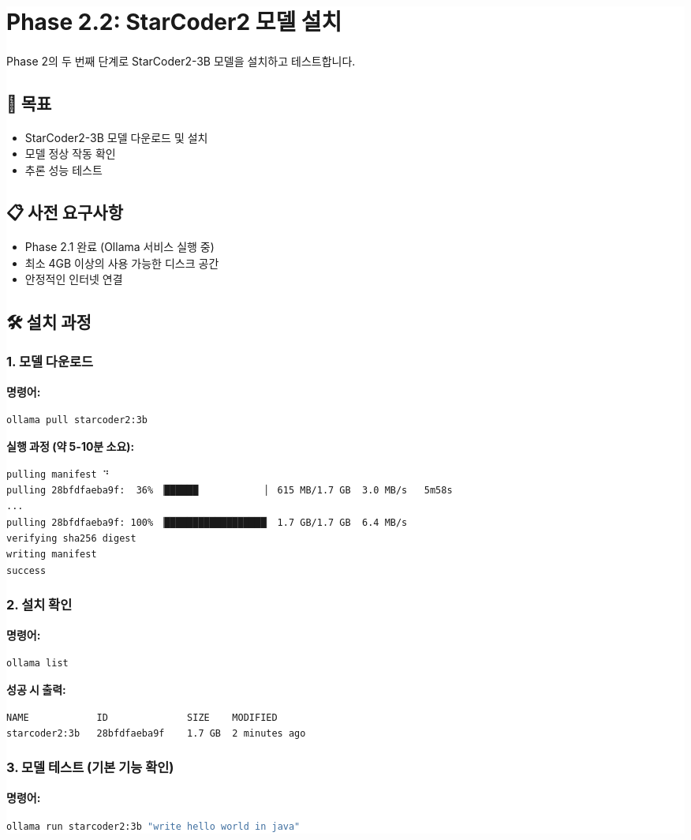 # Phase 2.2: StarCoder2 모델 설치

Phase 2의 두 번째 단계로 StarCoder2-3B 모델을 설치하고 테스트합니다.

## 🎯 목표
- StarCoder2-3B 모델 다운로드 및 설치
- 모델 정상 작동 확인
- 추론 성능 테스트

## 📋 사전 요구사항
- Phase 2.1 완료 (Ollama 서비스 실행 중)
- 최소 4GB 이상의 사용 가능한 디스크 공간
- 안정적인 인터넷 연결

## 🛠️ 설치 과정

### 1. 모델 다운로드

**명령어:**
```bash
ollama pull starcoder2:3b
```

**실행 과정 (약 5-10분 소요):**
```
pulling manifest ⠙
pulling 28bfdfaeba9f:  36% ▕██████            ▏ 615 MB/1.7 GB  3.0 MB/s   5m58s
...
pulling 28bfdfaeba9f: 100% ▕██████████████████▏ 1.7 GB/1.7 GB  6.4 MB/s
verifying sha256 digest
writing manifest
success
```

### 2. 설치 확인

**명령어:**
```bash
ollama list
```

**성공 시 출력:**
```
NAME            ID              SIZE    MODIFIED
starcoder2:3b   28bfdfaeba9f    1.7 GB  2 minutes ago
```

### 3. 모델 테스트 (기본 기능 확인)

**명령어:**
```bash
ollama run starcoder2:3b "write hello world in java"
```
